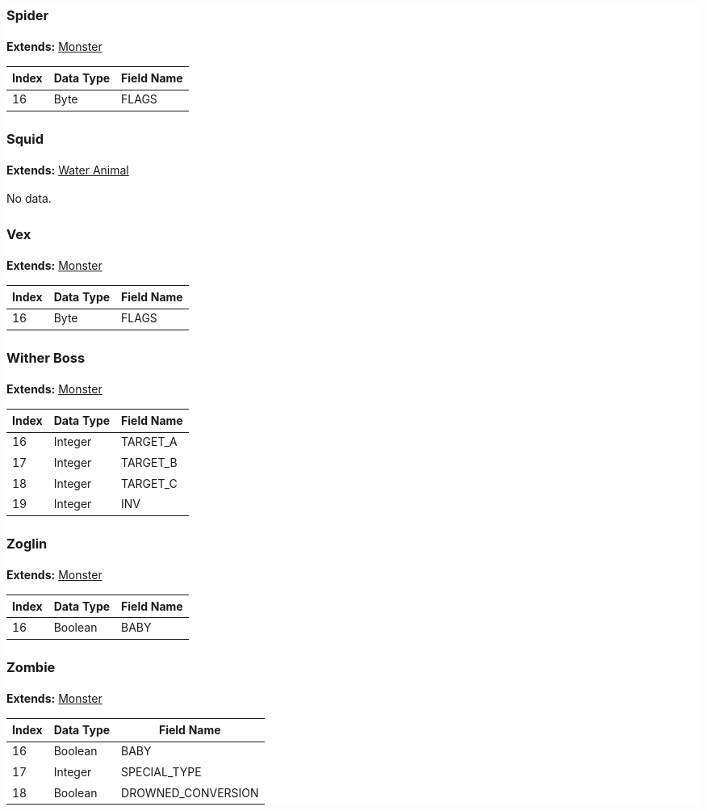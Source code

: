 
### Spider
**Extends:** [Monster](#monster)

| Index | Data Type | Field Name |
|-------|-----------|------------|
| 16    | Byte      | FLAGS      |


### Squid
**Extends:** [Water Animal](#water-animal)

No data.


### Vex
**Extends:** [Monster](#monster)

| Index | Data Type | Field Name |
|-------|-----------|------------|
| 16    | Byte      | FLAGS      |


### Wither Boss
**Extends:** [Monster](#monster)

| Index | Data Type | Field Name |
|-------|-----------|------------|
| 16    | Integer   | TARGET_A   |
| 17    | Integer   | TARGET_B   |
| 18    | Integer   | TARGET_C   |
| 19    | Integer   | INV        |


### Zoglin
**Extends:** [Monster](#monster)

| Index | Data Type | Field Name |
|-------|-----------|------------|
| 16    | Boolean   | BABY       |


### Zombie
**Extends:** [Monster](#monster)

| Index | Data Type | Field Name         |
|-------|-----------|--------------------|
| 16    | Boolean   | BABY               |
| 17    | Integer   | SPECIAL_TYPE       |
| 18    | Boolean   | DROWNED_CONVERSION |

